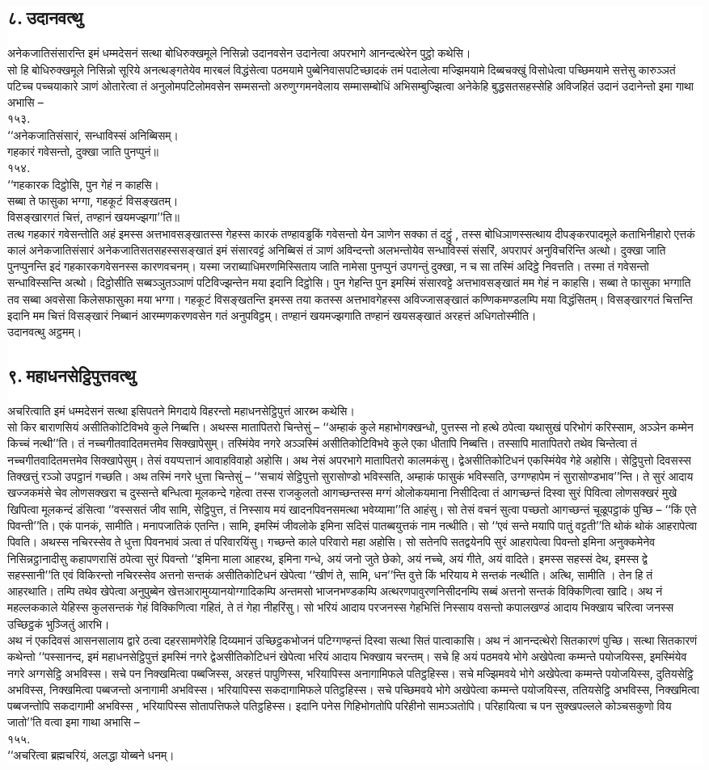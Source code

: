 
## ८. उदानवत्थु

अनेकजातिसंसारन्ति इमं धम्मदेसनं सत्था बोधिरुक्खमूले निसिन्नो उदानवसेन उदानेत्वा अपरभागे आनन्दत्थेरेन पुट्ठो कथेसि।  
सो हि बोधिरुक्खमूले निसिन्नो सूरिये अनत्थङ्गतेयेव मारबलं विद्धंसेत्वा पठमयामे पुब्बेनिवासपटिच्छादकं तमं पदालेत्वा मज्झिमयामे दिब्बचक्खुं विसोधेत्वा पच्छिमयामे सत्तेसु कारुञ्ञतं पटिच्च पच्चयाकारे ञाणं ओतारेत्वा तं अनुलोमपटिलोमवसेन सम्मसन्तो अरुणुग्गमनवेलाय सम्मासम्बोधिं अभिसम्बुज्झित्वा अनेकेहि बुद्धसतसहस्सेहि अविजहितं उदानं उदानेन्तो इमा गाथा अभासि –  
१५३.  
‘‘अनेकजातिसंसारं, सन्धाविस्सं अनिब्बिसम्।  
गहकारं गवेसन्तो, दुक्खा जाति पुनप्पुनं॥  
१५४.  
‘‘गहकारक दिट्ठोसि, पुन गेहं न काहसि।  
सब्बा ते फासुका भग्गा, गहकूटं विसङ्खतम्।  
विसङ्खारगतं चित्तं, तण्हानं खयमज्झगा’’ति॥  
तत्थ गहकारं गवेसन्तोति अहं इमस्स अत्तभावसङ्खातस्स गेहस्स कारकं तण्हावड्ढकिं गवेसन्तो येन ञाणेन सक्का तं दट्ठुं , तस्स बोधिञाणस्सत्थाय दीपङ्करपादमूले कताभिनीहारो एत्तकं कालं अनेकजातिसंसारं अनेकजातिसतसहस्ससङ्खातं इमं संसारवट्टं अनिब्बिसं तं ञाणं अविन्दन्तो अलभन्तोयेव सन्धाविस्सं संसरिं, अपरापरं अनुविचरिन्ति अत्थो। दुक्खा जाति पुनप्पुनन्ति इदं गहकारकगवेसनस्स कारणवचनम्। यस्मा जराब्याधिमरणमिस्सिताय जाति नामेसा पुनप्पुनं उपगन्तुं दुक्खा, न च सा तस्मिं अदिट्ठे निवत्तति। तस्मा तं गवेसन्तो सन्धाविस्सन्ति अत्थो। दिट्ठोसीति सब्बञ्ञुतञ्ञाणं पटिविज्झन्तेन मया इदानि दिट्ठोसि। पुन गेहन्ति पुन इमस्मिं संसारवट्टे अत्तभावसङ्खातं मम गेहं न काहसि। सब्बा ते फासुका भग्गाति तव सब्बा अवसेसा किलेसफासुका मया भग्गा। गहकूटं विसङ्खतन्ति इमस्स तया कतस्स अत्तभावगेहस्स अविज्जासङ्खातं कण्णिकमण्डलम्पि मया विद्धंसितम्। विसङ्खारगतं चित्तन्ति इदानि मम चित्तं विसङ्खारं निब्बानं आरम्मणकरणवसेन गतं अनुपविट्ठम्। तण्हानं खयमज्झगाति तण्हानं खयसङ्खातं अरहत्तं अधिगतोस्मीति।  
उदानवत्थु अट्ठमम्।  


## ९. महाधनसेट्ठिपुत्तवत्थु

अचरित्वाति इमं धम्मदेसनं सत्था इसिपतने मिगदाये विहरन्तो महाधनसेट्ठिपुत्तं आरब्भ कथेसि।  
सो किर बाराणसियं असीतिकोटिविभवे कुले निब्बत्ति। अथस्स मातापितरो चिन्तेसुं – ‘‘अम्हाकं कुले महाभोगक्खन्धो, पुत्तस्स नो हत्थे ठपेत्वा यथासुखं परिभोगं करिस्साम, अञ्ञेन कम्मेन किच्चं नत्थी’’ति। तं नच्चगीतवादितमत्तमेव सिक्खापेसुम्। तस्मिंयेव नगरे अञ्ञस्मिं असीतिकोटिविभवे कुले एका धीतापि निब्बत्ति। तस्सापि मातापितरो तथेव चिन्तेत्वा तं नच्चगीतवादितमत्तमेव सिक्खापेसुम्। तेसं वयप्पत्तानं आवाहविवाहो अहोसि। अथ नेसं अपरभागे मातापितरो कालमकंसु। द्वेअसीतिकोटिधनं एकस्मिंयेव गेहे अहोसि। सेट्ठिपुत्तो दिवसस्स तिक्खत्तुं रञ्ञो उपट्ठानं गच्छति। अथ तस्मिं नगरे धुत्ता चिन्तेसुं – ‘‘सचायं सेट्ठिपुत्तो सुरासोण्डो भविस्सति, अम्हाकं फासुकं भविस्सति, उग्गण्हापेम नं सुरासोण्डभाव’’न्ति। ते सुरं आदाय खज्जकमंसे चेव लोणसक्खरा च दुस्सन्ते बन्धित्वा मूलकन्दे गहेत्वा तस्स राजकुलतो आगच्छन्तस्स मग्गं ओलोकयमाना निसीदित्वा तं आगच्छन्तं दिस्वा सुरं पिवित्वा लोणसक्खरं मुखे खिपित्वा मूलकन्दं डंसित्वा ‘‘वस्ससतं जीव सामि, सेट्ठिपुत्त, तं निस्साय मयं खादनपिवनसमत्था भवेय्यामा’’ति आहंसु। सो तेसं वचनं सुत्वा पच्छतो आगच्छन्तं चूळूपट्ठाकं पुच्छि – ‘‘किं एते पिवन्ती’’ति। एकं पानकं, सामीति। मनापजातिकं एतन्ति। सामि, इमस्मिं जीवलोके इमिना सदिसं पातब्बयुत्तकं नाम नत्थीति। सो ‘‘एवं सन्ते मयापि पातुं वट्टती’’ति थोकं थोकं आहरापेत्वा पिवति। अथस्स नचिरस्सेव ते धुत्ता पिवनभावं ञत्वा तं परिवारयिंसु। गच्छन्ते काले परिवारो महा अहोसि। सो सतेनपि सतद्वयेनपि सुरं आहरापेत्वा पिवन्तो इमिना अनुक्कमेनेव निसिन्नट्ठानादीसु कहापणरासिं ठपेत्वा सुरं पिवन्तो ‘‘इमिना माला आहरथ, इमिना गन्धे, अयं जनो जुते छेको, अयं नच्चे, अयं गीते, अयं वादिते। इमस्स सहस्सं देथ, इमस्स द्वे सहस्सानी’’ति एवं विकिरन्तो नचिरस्सेव अत्तनो सन्तकं असीतिकोटिधनं खेपेत्वा ‘‘खीणं ते, सामि, धन’’न्ति वुत्ते किं भरियाय मे सन्तकं नत्थीति। अत्थि, सामीति । तेन हि तं आहरथाति। तम्पि तथेव खेपेत्वा अनुपुब्बेन खेत्तआरामुय्यानयोग्गादिकम्पि अन्तमसो भाजनभण्डकम्पि अत्थरणपावुरणनिसीदनम्पि सब्बं अत्तनो सन्तकं विक्किणित्वा खादि। अथ नं महल्लककाले येहिस्स कुलसन्तकं गेहं विक्किणित्वा गहितं, ते तं गेहा नीहरिंसु। सो भरियं आदाय परजनस्स गेहभित्तिं निस्साय वसन्तो कपालखण्डं आदाय भिक्खाय चरित्वा जनस्स उच्छिट्ठकं भुञ्जितुं आरभि।  
अथ नं एकदिवसं आसनसालाय द्वारे ठत्वा दहरसामणेरेहि दिय्यमानं उच्छिट्ठकभोजनं पटिग्गण्हन्तं दिस्वा सत्था सितं पात्वाकासि। अथ नं आनन्दत्थेरो सितकारणं पुच्छि। सत्था सितकारणं कथेन्तो ‘‘पस्सानन्द, इमं महाधनसेट्ठिपुत्तं इमस्मिं नगरे द्वेअसीतिकोटिधनं खेपेत्वा भरियं आदाय भिक्खाय चरन्तम्। सचे हि अयं पठमवये भोगे अखेपेत्वा कम्मन्ते पयोजयिस्स, इमस्मिंयेव नगरे अग्गसेट्ठि अभविस्स। सचे पन निक्खमित्वा पब्बजिस्स, अरहत्तं पापुणिस्स, भरियापिस्स अनागामिफले पतिट्ठहिस्स। सचे मज्झिमवये भोगे अखेपेत्वा कम्मन्ते पयोजयिस्स, दुतियसेट्ठि अभविस्स, निक्खमित्वा पब्बजन्तो अनागामी अभविस्स। भरियापिस्स सकदागामिफले पतिट्ठहिस्स। सचे पच्छिमवये भोगे अखेपेत्वा कम्मन्ते पयोजयिस्स, ततियसेट्ठि अभविस्स, निक्खमित्वा पब्बजन्तोपि सकदागामी अभविस्स , भरियापिस्स सोतापत्तिफले पतिट्ठहिस्स। इदानि पनेस गिहिभोगतोपि परिहीनो सामञ्ञतोपि। परिहायित्वा च पन सुक्खपल्लले कोञ्चसकुणो विय जातो’’ति वत्वा इमा गाथा अभासि –  
१५५.  
‘‘अचरित्वा ब्रह्मचरियं, अलद्धा योब्बने धनम्।  